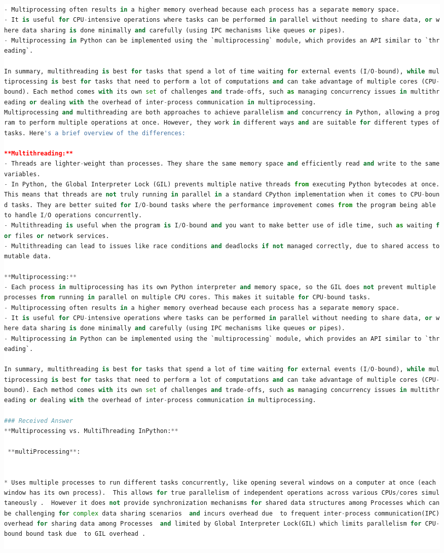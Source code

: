 ```python
- Multiprocessing often results in a higher memory overhead because each process has a separate memory space.
- It is useful for CPU-intensive operations where tasks can be performed in parallel without needing to share data, or where data sharing is done minimally and carefully (using IPC mechanisms like queues or pipes).
- Multiprocessing in Python can be implemented using the `multiprocessing` module, which provides an API similar to `threading`.

In summary, multithreading is best for tasks that spend a lot of time waiting for external events (I/O-bound), while multiprocessing is best for tasks that need to perform a lot of computations and can take advantage of multiple cores (CPU-bound). Each method comes with its own set of challenges and trade-offs, such as managing concurrency issues in multithreading or dealing with the overhead of inter-process communication in multiprocessing.
Multiprocessing and multithreading are both approaches to achieve parallelism and concurrency in Python, allowing a program to perform multiple operations at once. However, they work in different ways and are suitable for different types of tasks. Here's a brief overview of the differences:

**Multithreading:**
- Threads are lighter-weight than processes. They share the same memory space and efficiently read and write to the same variables.
- In Python, the Global Interpreter Lock (GIL) prevents multiple native threads from executing Python bytecodes at once. This means that threads are not truly running in parallel in a standard CPython implementation when it comes to CPU-bound tasks. They are better suited for I/O-bound tasks where the performance improvement comes from the program being able to handle I/O operations concurrently.
- Multithreading is useful when the program is I/O-bound and you want to make better use of idle time, such as waiting for files or network services.
- Multithreading can lead to issues like race conditions and deadlocks if not managed correctly, due to shared access to mutable data.

**Multiprocessing:**
- Each process in multiprocessing has its own Python interpreter and memory space, so the GIL does not prevent multiple processes from running in parallel on multiple CPU cores. This makes it suitable for CPU-bound tasks.
- Multiprocessing often results in a higher memory overhead because each process has a separate memory space.
- It is useful for CPU-intensive operations where tasks can be performed in parallel without needing to share data, or where data sharing is done minimally and carefully (using IPC mechanisms like queues or pipes).
- Multiprocessing in Python can be implemented using the `multiprocessing` module, which provides an API similar to `threading`.

In summary, multithreading is best for tasks that spend a lot of time waiting for external events (I/O-bound), while multiprocessing is best for tasks that need to perform a lot of computations and can take advantage of multiple cores (CPU-bound). Each method comes with its own set of challenges and trade-offs, such as managing concurrency issues in multithreading or dealing with the overhead of inter-process communication in multiprocessing.

### Received Answer
**Multiprocessing vs. MultiThreading InPython:**

 **multiProcessing**: 


* Uses multiple processes to run different tasks concurrently, like opening several windows on a computer at once (each window has its own process).  This allows for true parallelism of independent operations across various CPUs/cores simultaneously .  However it does not provide synchronization mechanisms for shared data structures among Processes which can be challenging for complex data sharing scenarios  and incurs overhead due  to frequent inter-process communication(IPC) overhead for sharing data among Processes  and limited by Global Interpreter Lock(GIL) which limits parallelism for CPU-bound bound task due  to GIL overhead .  



```
